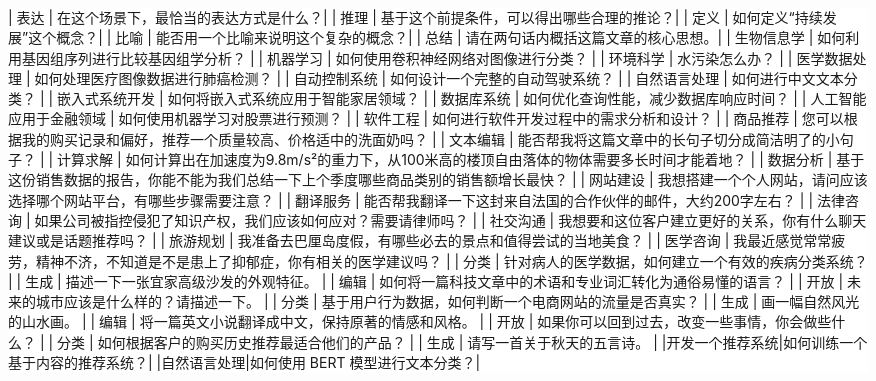 | 表达 | 在这个场景下，最恰当的表达方式是什么？|
| 推理 | 基于这个前提条件，可以得出哪些合理的推论？|
| 定义 | 如何定义“持续发展”这个概念？|
| 比喻 | 能否用一个比喻来说明这个复杂的概念？|
| 总结 | 请在两句话内概括这篇文章的核心思想。|
| 生物信息学             | 如何利用基因组序列进行比较基因组学分析？                     |
| 机器学习               | 如何使用卷积神经网络对图像进行分类？                         |
| 环境科学               | 水污染怎么办？                                               |
| 医学数据处理           | 如何处理医疗图像数据进行肺癌检测？                           |
| 自动控制系统           | 如何设计一个完整的自动驾驶系统？                             |
| 自然语言处理           | 如何进行中文文本分类？                                       |
| 嵌入式系统开发         | 如何将嵌入式系统应用于智能家居领域？                         |
| 数据库系统             | 如何优化查询性能，减少数据库响应时间？                       |
| 人工智能应用于金融领域 | 如何使用机器学习对股票进行预测？                             |
| 软件工程               | 如何进行软件开发过程中的需求分析和设计？                     |
| 商品推荐 | 您可以根据我的购买记录和偏好，推荐一个质量较高、价格适中的洗面奶吗？ |
| 文本编辑 | 能否帮我将这篇文章中的长句子切分成简洁明了的小句子？ |
| 计算求解 | 如何计算出在加速度为9.8m/s²的重力下，从100米高的楼顶自由落体的物体需要多长时间才能着地？ |
| 数据分析 | 基于这份销售数据的报告，你能不能为我们总结一下上个季度哪些商品类别的销售额增长最快？ |
| 网站建设 | 我想搭建一个个人网站，请问应该选择哪个网站平台，有哪些步骤需要注意？ |
| 翻译服务 | 能否帮我翻译一下这封来自法国的合作伙伴的邮件，大约200字左右？ |
| 法律咨询 | 如果公司被指控侵犯了知识产权，我们应该如何应对？需要请律师吗？ |
| 社交沟通 | 我想要和这位客户建立更好的关系，你有什么聊天建议或是话题推荐吗？ |
| 旅游规划 | 我准备去巴厘岛度假，有哪些必去的景点和值得尝试的当地美食？ |
| 医学咨询 | 我最近感觉常常疲劳，精神不济，不知道是不是患上了抑郁症，你有相关的医学建议吗？ |
| 分类 | 针对病人的医学数据，如何建立一个有效的疾病分类系统？ |
| 生成 | 描述一下一张宜家高级沙发的外观特征。 |
| 编辑 | 如何将一篇科技文章中的术语和专业词汇转化为通俗易懂的语言？ |
| 开放 | 未来的城市应该是什么样的？请描述一下。 |
| 分类 | 基于用户行为数据，如何判断一个电商网站的流量是否真实？ |
| 生成 | 画一幅自然风光的山水画。 |
| 编辑 | 将一篇英文小说翻译成中文，保持原著的情感和风格。 |
| 开放 | 如果你可以回到过去，改变一些事情，你会做些什么？ |
| 分类 | 如何根据客户的购买历史推荐最适合他们的产品？ |
| 生成 | 请写一首关于秋天的五言诗。 |
|开发一个推荐系统|如何训练一个基于内容的推荐系统？|
|自然语言处理|如何使用 BERT 模型进行文本分类？|